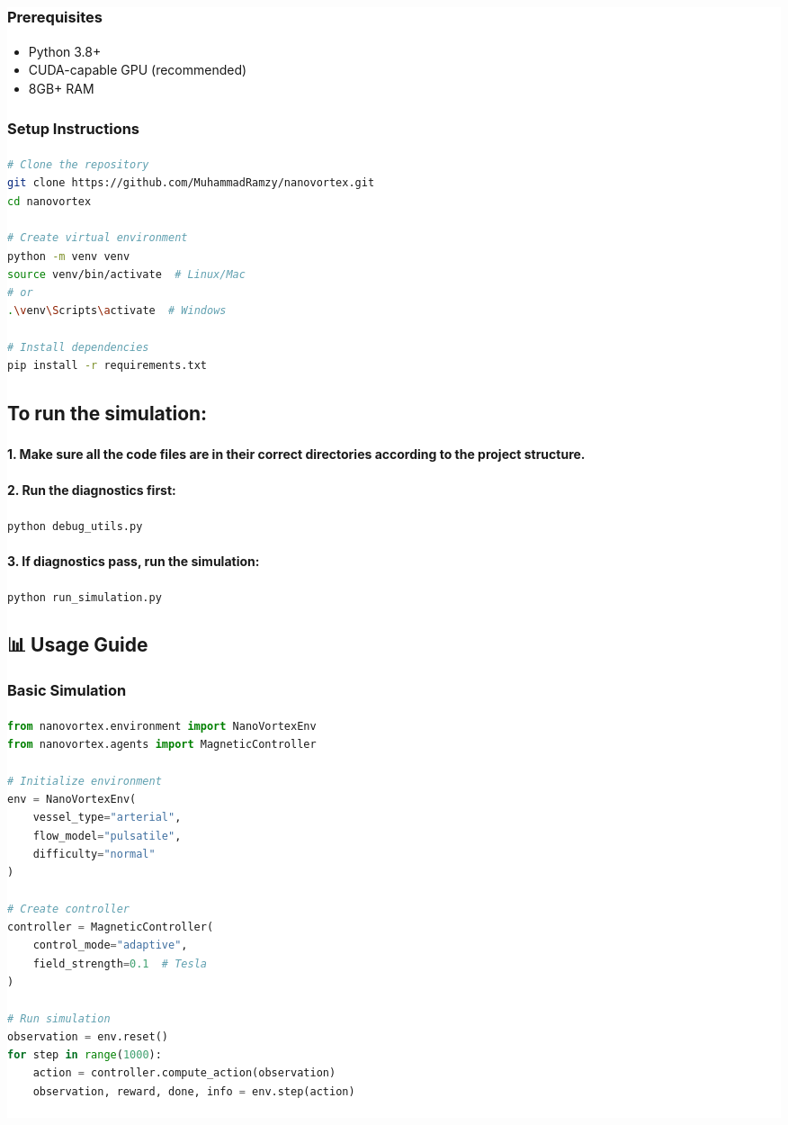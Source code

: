 ### Prerequisites
- Python 3.8+
- CUDA-capable GPU (recommended)
- 8GB+ RAM

### Setup Instructions
```bash
# Clone the repository
git clone https://github.com/MuhammadRamzy/nanovortex.git
cd nanovortex

# Create virtual environment
python -m venv venv
source venv/bin/activate  # Linux/Mac
# or
.\venv\Scripts\activate  # Windows

# Install dependencies
pip install -r requirements.txt
```

## To run the simulation:

#### 1. Make sure all the code files are in their correct directories according to the project structure.

#### 2. Run the diagnostics first:
```bash
python debug_utils.py
```

#### 3. If diagnostics pass, run the simulation:
```bash
python run_simulation.py
```


## 📊 Usage Guide

### Basic Simulation
```python
from nanovortex.environment import NanoVortexEnv
from nanovortex.agents import MagneticController

# Initialize environment
env = NanoVortexEnv(
    vessel_type="arterial",
    flow_model="pulsatile",
    difficulty="normal"
)

# Create controller
controller = MagneticController(
    control_mode="adaptive",
    field_strength=0.1  # Tesla
)

# Run simulation
observation = env.reset()
for step in range(1000):
    action = controller.compute_action(observation)
    observation, reward, done, info = env.step(action)
    
```